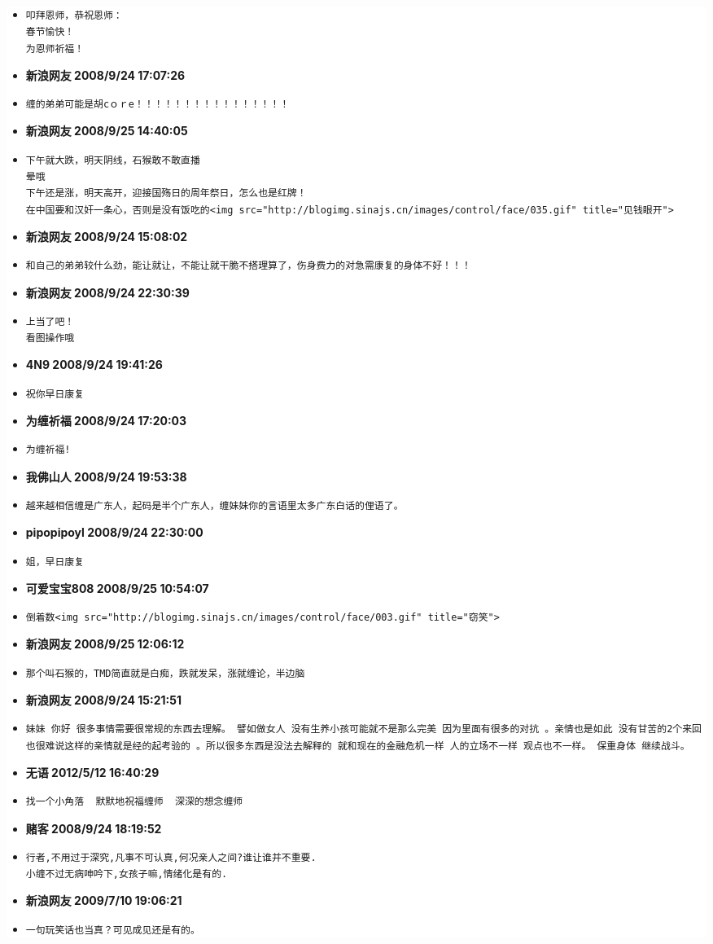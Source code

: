 - ```
  叩拜恩师，恭祝恩师：
  春节愉快！
  为恩师祈福！
  ```
- **新浪网友 2008/9/24 17:07:26**
- ```
  缠的弟弟可能是胡cｏｒe！！！！！！！！！！！！！！！！
  ```
- **新浪网友 2008/9/25 14:40:05**
- ```
  下午就大跌，明天阴线，石猴敢不敢直播
  晕哦
  下午还是涨，明天高开，迎接国殇日的周年祭日，怎么也是红牌！
  在中国要和汉奸一条心，否则是没有饭吃的<img src="http://blogimg.sinajs.cn/images/control/face/035.gif" title="见钱眼开">
  ```
- **新浪网友 2008/9/24 15:08:02**
- ```
  和自己的弟弟较什么劲，能让就让，不能让就干脆不搭理算了，伤身费力的对急需康复的身体不好！！！
  ```
- **新浪网友 2008/9/24 22:30:39**
- ```
  上当了吧！
  看图操作哦
  ```
- **4N9 2008/9/24 19:41:26**
- ```
  祝你早日康复
  ```
- **为缠祈福 2008/9/24 17:20:03**
- ```
  为缠祈福!
  ```
- **我佛山人 2008/9/24 19:53:38**
- ```
  越来越相信缠是广东人，起码是半个广东人，缠妹妹你的言语里太多广东白话的俚语了。
  ```
- **pipopipoyl 2008/9/24 22:30:00**
- ```
  姐，早日康复
  ```
- **可爱宝宝808 2008/9/25 10:54:07**
- ```
  倒着数<img src="http://blogimg.sinajs.cn/images/control/face/003.gif" title="窃笑">
  ```
- **新浪网友 2008/9/25 12:06:12**
- ```
  那个叫石猴的，TMD简直就是白痴，跌就发呆，涨就缠论，半边脑
  ```
- **新浪网友 2008/9/24 15:21:51**
- ```
  妹妹 你好 很多事情需要很常规的东西去理解。 譬如做女人 没有生养小孩可能就不是那么完美 因为里面有很多的对抗 。亲情也是如此 没有甘苦的2个来回 也很难说这样的亲情就是经的起考验的 。所以很多东西是没法去解释的 就和现在的金融危机一样 人的立场不一样 观点也不一样。 保重身体 继续战斗。
  ```
- **无语 2012/5/12 16:40:29**
- ```
  找一个小角落  默默地祝福缠师  深深的想念缠师    
  ```
- **赌客 2008/9/24 18:19:52**
- ```
  行者,不用过于深究,凡事不可认真,何况亲人之间?谁让谁并不重要.
  小缠不过无病呻吟下,女孩子嘛,情绪化是有的.
  ```
- **新浪网友 2009/7/10 19:06:21**
- ```
  一句玩笑话也当真？可见成见还是有的。